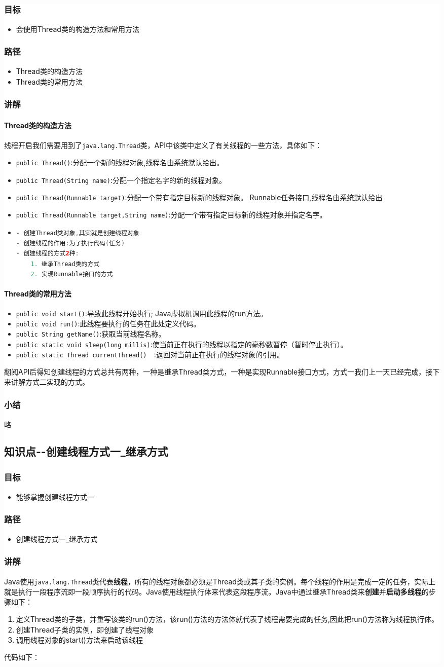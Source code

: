 ### 目标

- 会使用Thread类的构造方法和常用方法

### 路径

-  Thread类的构造方法
-  Thread类的常用方法

### 讲解

#### Thread类的构造方法

线程开启我们需要用到了`java.lang.Thread`类，API中该类中定义了有关线程的一些方法，具体如下：

- `public Thread()`:分配一个新的线程对象,线程名由系统默认给出。

- `public Thread(String name)`:分配一个指定名字的新的线程对象。

- `public Thread(Runnable target)`:分配一个带有指定目标新的线程对象。 Runnable任务接口,线程名由系统默认给出

- `public Thread(Runnable target,String name)`:分配一个带有指定目标新的线程对象并指定名字。

- ```java
  - 创建Thread类对象,其实就是创建线程对象
  - 创建线程的作用:为了执行代码(任务)
  - 创建线程的方式2种:
      1. 继承Thread类的方式
      2. 实现Runnable接口的方式
  ```

####  Thread类的常用方法

- `public void start()`:导致此线程开始执行; Java虚拟机调用此线程的run方法。
- `public void run()`:此线程要执行的任务在此处定义代码。
- `public String getName()`:获取当前线程名称。
- `public static void sleep(long millis)`:使当前正在执行的线程以指定的毫秒数暂停（暂时停止执行）。
- `public static Thread currentThread()  `:返回对当前正在执行的线程对象的引用。

翻阅API后得知创建线程的方式总共有两种，一种是继承Thread类方式，一种是实现Runnable接口方式，方式一我们上一天已经完成，接下来讲解方式二实现的方式。

### 小结

略

## 知识点--创建线程方式一_继承方式

### 目标

- 能够掌握创建线程方式一

### 路径

- 创建线程方式一_继承方式

### 讲解

Java使用`java.lang.Thread`类代表**线程**，所有的线程对象都必须是Thread类或其子类的实例。每个线程的作用是完成一定的任务，实际上就是执行一段程序流即一段顺序执行的代码。Java使用线程执行体来代表这段程序流。Java中通过继承Thread类来**创建**并**启动多线程**的步骤如下：

1. 定义Thread类的子类，并重写该类的run()方法，该run()方法的方法体就代表了线程需要完成的任务,因此把run()方法称为线程执行体。
2. 创建Thread子类的实例，即创建了线程对象
3. 调用线程对象的start()方法来启动该线程

代码如下：

  ```